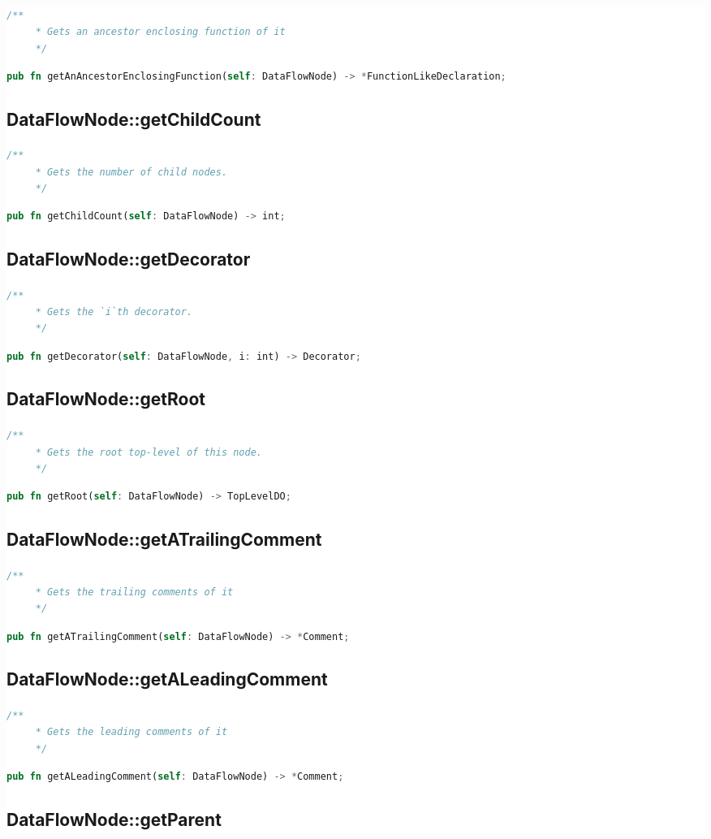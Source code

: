 ```rust
/**
     * Gets an ancestor enclosing function of it
     */
```
```rust
pub fn getAnAncestorEnclosingFunction(self: DataFlowNode) -> *FunctionLikeDeclaration;
```
## DataFlowNode::getChildCount

```rust
/**
     * Gets the number of child nodes.
     */
```
```rust
pub fn getChildCount(self: DataFlowNode) -> int;
```
## DataFlowNode::getDecorator

```rust
/**
     * Gets the `i`th decorator.
     */
```
```rust
pub fn getDecorator(self: DataFlowNode, i: int) -> Decorator;
```
## DataFlowNode::getRoot

```rust
/**
     * Gets the root top-level of this node. 
     */
```
```rust
pub fn getRoot(self: DataFlowNode) -> TopLevelDO;
```
## DataFlowNode::getATrailingComment

```rust
/**
     * Gets the trailing comments of it
     */
```
```rust
pub fn getATrailingComment(self: DataFlowNode) -> *Comment;
```
## DataFlowNode::getALeadingComment

```rust
/**
     * Gets the leading comments of it
     */
```
```rust
pub fn getALeadingComment(self: DataFlowNode) -> *Comment;
```
## DataFlowNode::getParent
